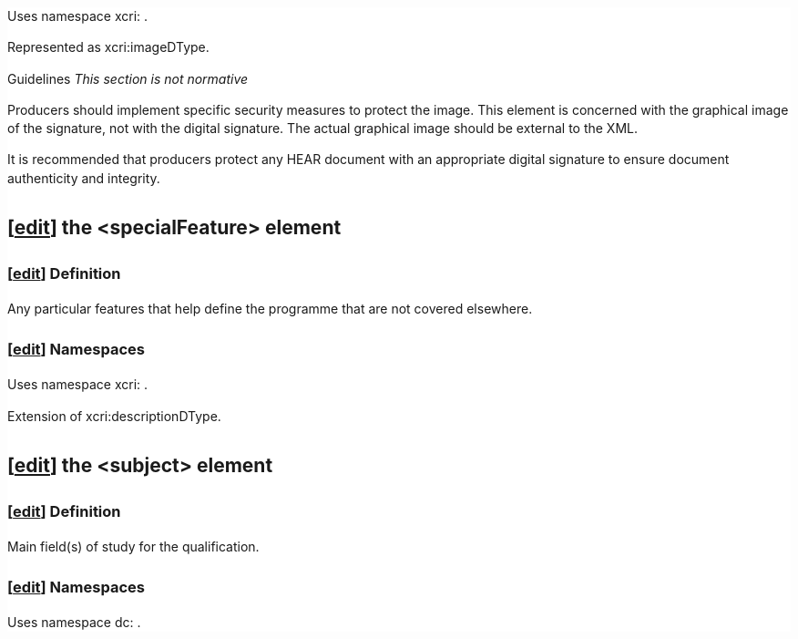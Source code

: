 Uses namespace xcri: .

Represented as xcri:imageDType.




Guidelines *This section is not normative*

Producers should implement specific security measures to protect the
image. This element is concerned with the graphical image of the
signature, not with the digital signature. The actual graphical image
should be external to the XML.

It is recommended that producers protect any HEAR document with an
appropriate digital signature to ensure document authenticity and
integrity.




\[[edit](http://www.xcri.org/wiki/index.php?title=HEAR_1.0b_Specification&action=edit&section=168 "Edit section: the &lt;specialFeature&gt; element")\] the &lt;specialFeature&gt; element
------------------------------------------------------------------------------------------------------------------------------------------------------------------------------------------------------------------------------------------------------------


### \[[edit](http://www.xcri.org/wiki/index.php?title=HEAR_1.0b_Specification&action=edit&section=169 "Edit section: Definition")\] Definition

Any particular features that help define the programme that are not
covered elsewhere.


### \[[edit](http://www.xcri.org/wiki/index.php?title=HEAR_1.0b_Specification&action=edit&section=170 "Edit section: Namespaces")\] Namespaces

Uses namespace xcri: .

Extension of xcri:descriptionDType.


\[[edit](http://www.xcri.org/wiki/index.php?title=HEAR_1.0b_Specification&action=edit&section=171 "Edit section: the &lt;subject&gt; element")\] the &lt;subject&gt; element
----------------------------------------------------------------------------------------------------------------------------------------------------------------------------------------------------------------------------------------------


### \[[edit](http://www.xcri.org/wiki/index.php?title=HEAR_1.0b_Specification&action=edit&section=172 "Edit section: Definition")\] Definition

Main field(s) of study for the qualification.


### \[[edit](http://www.xcri.org/wiki/index.php?title=HEAR_1.0b_Specification&action=edit&section=173 "Edit section: Namespaces")\] Namespaces

Uses namespace dc: .

